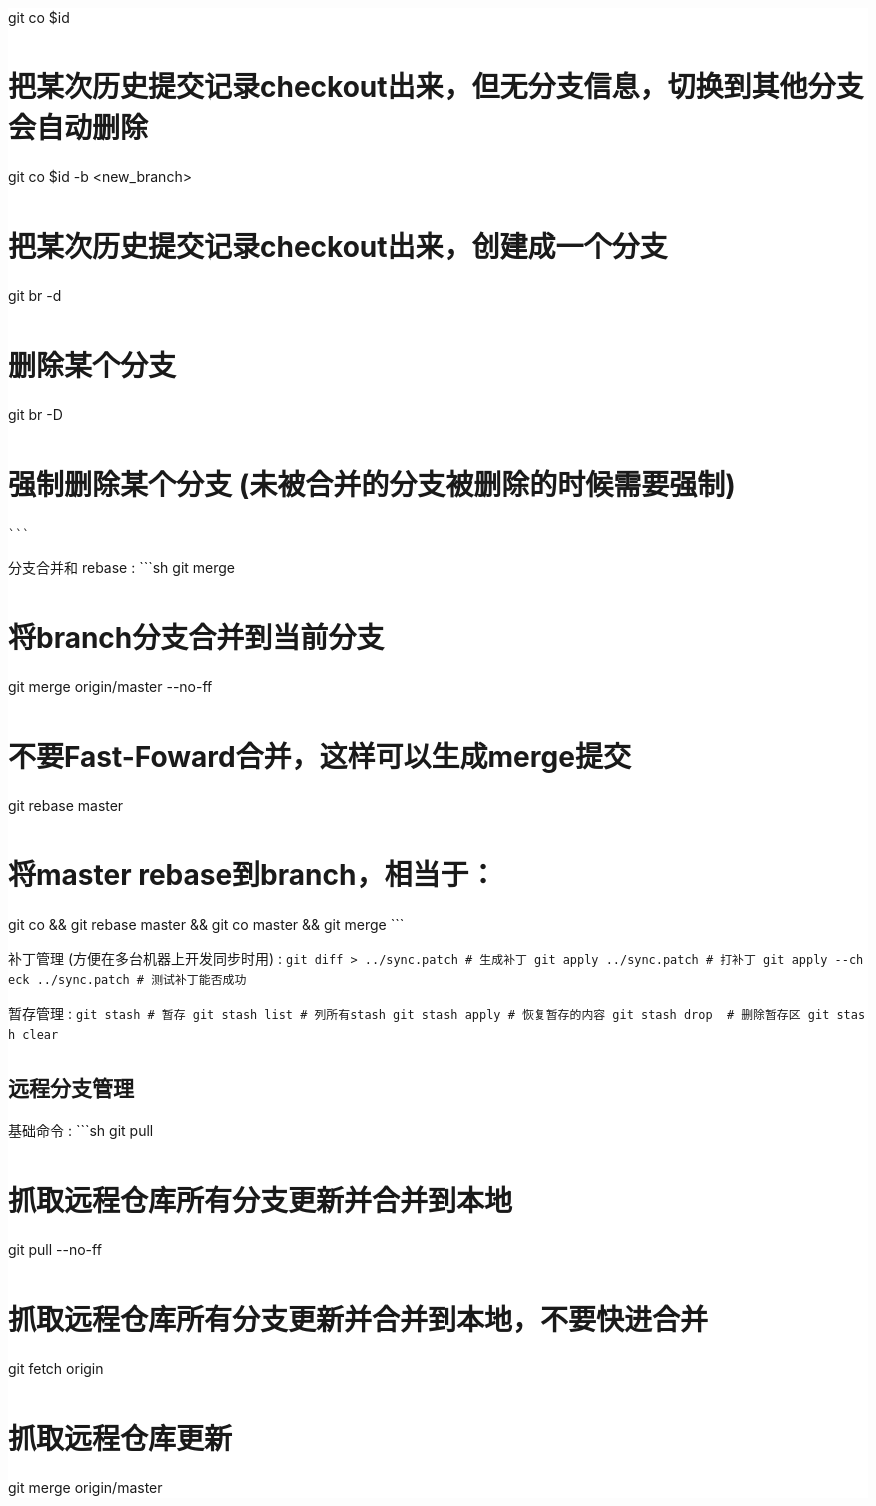 git co $id
# 把某次历史提交记录checkout出来，但无分支信息，切换到其他分支会自动删除
git co $id -b <new_branch>
# 把某次历史提交记录checkout出来，创建成一个分支

git br -d <branch>
# 删除某个分支
git br -D <branch>
# 强制删除某个分支 (未被合并的分支被删除的时候需要强制)
	```

分支合并和 rebase
:	```sh
git merge <branch>
# 将branch分支合并到当前分支
git merge origin/master --no-ff
# 不要Fast-Foward合并，这样可以生成merge提交

git rebase master <branch>
# 将master rebase到branch，相当于：

git co <branch> && git rebase master && git co master && git merge <branch>
	```

补丁管理 (方便在多台机器上开发同步时用)
:	```
git diff > ../sync.patch # 生成补丁
git apply ../sync.patch # 打补丁
git apply --check ../sync.patch # 测试补丁能否成功
	```

暂存管理
:	```
git stash # 暂存
git stash list # 列所有stash
git stash apply # 恢复暂存的内容
git stash drop  # 删除暂存区
git stash clear
	```

## 远程分支管理
基础命令
:	```sh
git pull
# 抓取远程仓库所有分支更新并合并到本地
git pull --no-ff
# 抓取远程仓库所有分支更新并合并到本地，不要快进合并
git fetch origin
# 抓取远程仓库更新
git merge origin/master